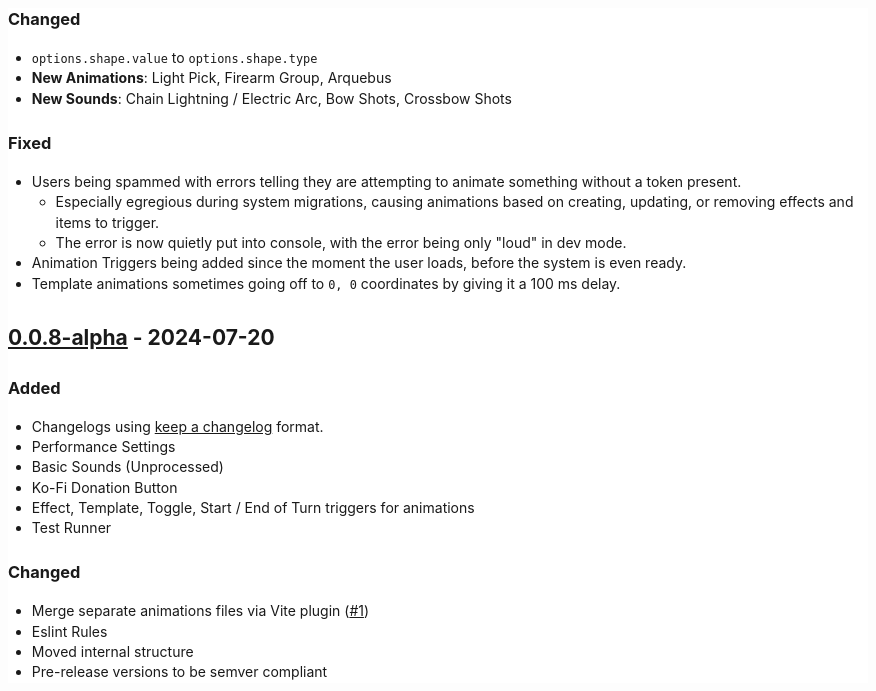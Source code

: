 ### Changed

- `options.shape.value` to `options.shape.type`
- **New Animations**: Light Pick, Firearm Group, Arquebus
- **New Sounds**: Chain Lightning / Electric Arc, Bow Shots, Crossbow Shots

### Fixed

- Users being spammed with errors telling they are attempting to animate something without a token present.
  - Especially egregious during system migrations, causing animations based on creating, updating, or removing effects and items to trigger.
  - The error is now quietly put into console, with the error being only "loud" in dev mode.
- Animation Triggers being added since the moment the user loads, before the system is even ready.
- Template animations sometimes going off to `0, 0` coordinates by giving it a 100 ms delay.

## [0.0.8-alpha] - 2024-07-20

### Added

- Changelogs using [keep a changelog](<https://keepachangelog.com/en/1.1.0/>) format.
- Performance Settings
- Basic Sounds (Unprocessed)
- Ko-Fi Donation Button
- Effect, Template, Toggle, Start / End of Turn triggers for animations
- Test Runner

### Changed

- Merge separate animations files via Vite plugin ([#1](<https://github.com/MrVauxs/pf2e-graphics/issues/1>))
- Eslint Rules
- Moved internal structure
- Pre-release versions to be semver compliant

[Unreleased]: https://github.com/MrVauxs/pf2e-graphics/compare/v1.0.0-alpha.6...HEAD
[1.0.0-alpha.6]: https://github.com/MrVauxs/pf2e-graphics/compare/v1.0.0-alpha.5...v1.0.0-alpha.6
[1.0.0-alpha.5]: https://github.com/MrVauxs/pf2e-graphics/compare/v1.0.0-alpha.4...v1.0.0-alpha.5
[1.0.0-alpha.4]: https://github.com/MrVauxs/pf2e-graphics/compare/v1.0.0-alpha.3...v1.0.0-alpha.4
[1.0.0-alpha.3]: https://github.com/MrVauxs/pf2e-graphics/compare/v1.0.0-alpha.2...v1.0.0-alpha.3
[1.0.0-alpha.2]: https://github.com/MrVauxs/pf2e-graphics/compare/v1.0.0-alpha.1...v1.0.0-alpha.2
[1.0.0-alpha.1]: https://github.com/MrVauxs/pf2e-graphics/compare/v1.0.0-alpha...v1.0.0-alpha.1
[1.0.0-alpha]: https://github.com/MrVauxs/pf2e-graphics/compare/v0.9.4...v1.0.0-alpha
[0.9.4]: https://github.com/MrVauxs/pf2e-graphics/compare/v0.9.3...v0.9.4
[0.9.3]: https://github.com/MrVauxs/pf2e-graphics/compare/v0.9.2...v0.9.3
[0.9.2]: https://github.com/MrVauxs/pf2e-graphics/compare/v0.9.1...v0.9.2
[0.9.1]: https://github.com/MrVauxs/pf2e-graphics/compare/v0.9.0...v0.9.1
[0.9.0]: https://github.com/MrVauxs/pf2e-graphics/compare/v0.8.3...v0.9.0
[0.8.3]: https://github.com/MrVauxs/pf2e-graphics/compare/v0.8.2...v0.8.3
[0.8.2]: https://github.com/MrVauxs/pf2e-graphics/compare/v0.8.1...v0.8.2
[0.8.1]: https://github.com/MrVauxs/pf2e-graphics/compare/v0.8.0...v0.8.1
[0.8.0]: https://github.com/MrVauxs/pf2e-graphics/compare/v0.7.4...v0.8.0
[0.7.4]: https://github.com/MrVauxs/pf2e-graphics/compare/v0.7.3...v0.7.4
[0.7.3]: https://github.com/MrVauxs/pf2e-graphics/compare/v0.7.2...v0.7.3
[0.7.2]: https://github.com/MrVauxs/pf2e-graphics/compare/v0.7.1...v0.7.2
[0.7.1]: https://github.com/MrVauxs/pf2e-graphics/compare/v0.7.0...v0.7.1
[0.7.0]: https://github.com/MrVauxs/pf2e-graphics/compare/v0.6.4...v0.7.0
[0.6.4]: https://github.com/MrVauxs/pf2e-graphics/compare/v0.6.3...v0.6.4
[0.6.3]: https://github.com/MrVauxs/pf2e-graphics/compare/v0.6.2...v0.6.3
[0.6.2]: https://github.com/MrVauxs/pf2e-graphics/compare/v0.6.1...v0.6.2
[0.6.1]: https://github.com/MrVauxs/pf2e-graphics/compare/v0.6.0...v0.6.1
[0.6.0]: https://github.com/MrVauxs/pf2e-graphics/compare/v0.5.2...v0.6.0
[0.5.2]: https://github.com/MrVauxs/pf2e-graphics/compare/v0.5.1...v0.5.2
[0.5.1]: https://github.com/MrVauxs/pf2e-graphics/compare/v0.5.0...v0.5.1
[0.5.0]: https://github.com/MrVauxs/pf2e-graphics/compare/v0.4.0...v0.5.0
[0.4.0]: https://github.com/MrVauxs/pf2e-graphics/compare/v0.3.3...v0.4.0
[0.3.3]: https://github.com/MrVauxs/pf2e-graphics/compare/v0.3.2...v0.3.3
[0.3.2]: https://github.com/MrVauxs/pf2e-graphics/compare/v0.3.1...v0.3.2
[0.3.1]: https://github.com/MrVauxs/pf2e-graphics/compare/v0.3.0...v0.3.1
[0.3.0]: https://github.com/MrVauxs/pf2e-graphics/compare/v0.2.1...v0.3.0
[0.2.1]: https://github.com/MrVauxs/pf2e-graphics/compare/v0.2.0...v0.2.1
[0.2.0]: https://github.com/MrVauxs/pf2e-graphics/compare/v0.1.3...v0.2.0
[0.1.3]: https://github.com/MrVauxs/pf2e-graphics/compare/v0.1.2...v0.1.3
[0.1.2]: https://github.com/MrVauxs/pf2e-graphics/compare/v0.1.1...v0.1.2
[0.1.1]: https://github.com/MrVauxs/pf2e-graphics/compare/v0.1.0...v0.1.1
[0.1.0]: https://github.com/MrVauxs/pf2e-graphics/compare/v0.0.9...v0.1.0
[0.0.9]: https://github.com/MrVauxs/pf2e-graphics/compare/v0.0.8-alpha...v0.0.9
[0.0.8-alpha]: https://github.com/MrVauxs/pf2e-graphics/releases/tag/v0.0.8-alpha
